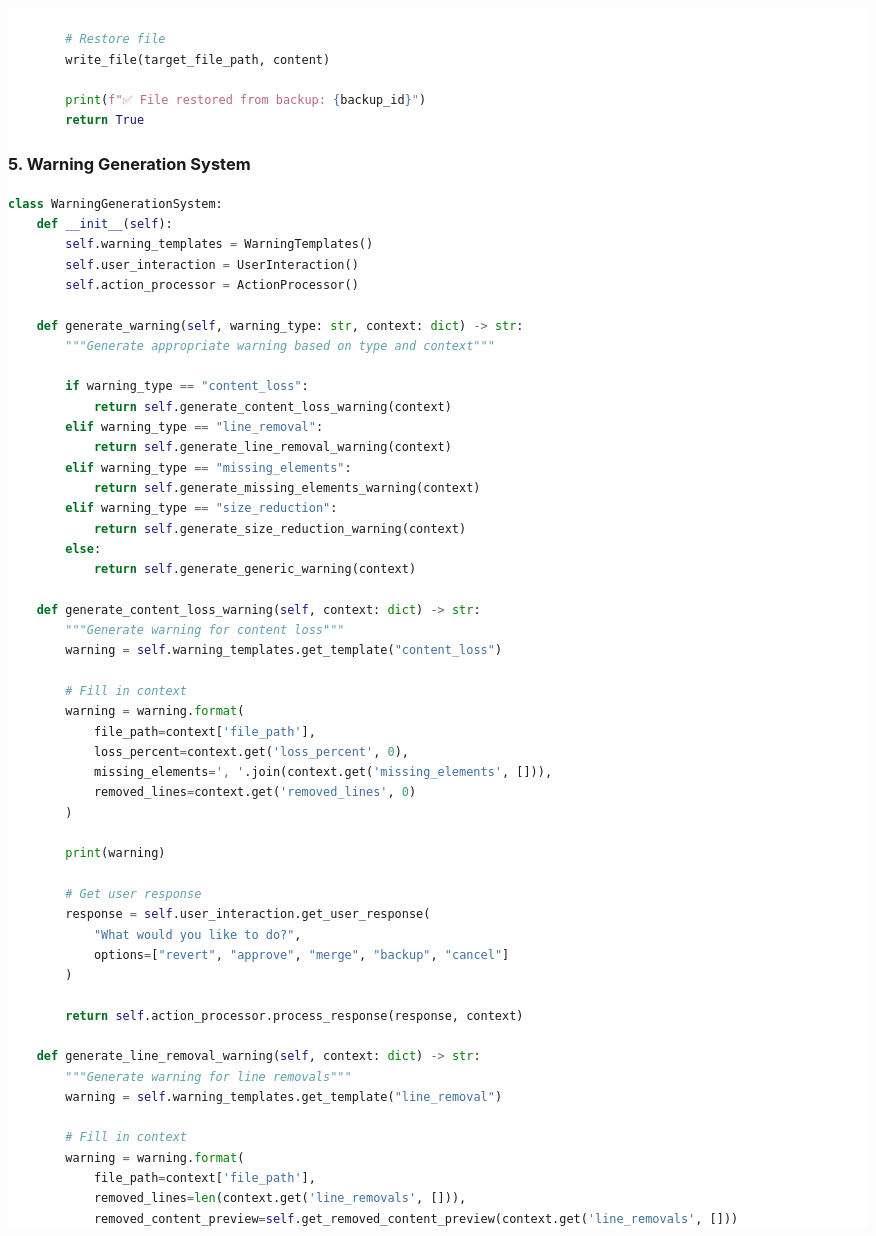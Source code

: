 ```python
        
        # Restore file
        write_file(target_file_path, content)
        
        print(f"✅ File restored from backup: {backup_id}")
        return True
```

### 5. Warning Generation System

```python
class WarningGenerationSystem:
    def __init__(self):
        self.warning_templates = WarningTemplates()
        self.user_interaction = UserInteraction()
        self.action_processor = ActionProcessor()
    
    def generate_warning(self, warning_type: str, context: dict) -> str:
        """Generate appropriate warning based on type and context"""
        
        if warning_type == "content_loss":
            return self.generate_content_loss_warning(context)
        elif warning_type == "line_removal":
            return self.generate_line_removal_warning(context)
        elif warning_type == "missing_elements":
            return self.generate_missing_elements_warning(context)
        elif warning_type == "size_reduction":
            return self.generate_size_reduction_warning(context)
        else:
            return self.generate_generic_warning(context)
    
    def generate_content_loss_warning(self, context: dict) -> str:
        """Generate warning for content loss"""
        warning = self.warning_templates.get_template("content_loss")
        
        # Fill in context
        warning = warning.format(
            file_path=context['file_path'],
            loss_percent=context.get('loss_percent', 0),
            missing_elements=', '.join(context.get('missing_elements', [])),
            removed_lines=context.get('removed_lines', 0)
        )
        
        print(warning)
        
        # Get user response
        response = self.user_interaction.get_user_response(
            "What would you like to do?",
            options=["revert", "approve", "merge", "backup", "cancel"]
        )
        
        return self.action_processor.process_response(response, context)
    
    def generate_line_removal_warning(self, context: dict) -> str:
        """Generate warning for line removals"""
        warning = self.warning_templates.get_template("line_removal")
        
        # Fill in context
        warning = warning.format(
            file_path=context['file_path'],
            removed_lines=len(context.get('line_removals', [])),
            removed_content_preview=self.get_removed_content_preview(context.get('line_removals', []))
```